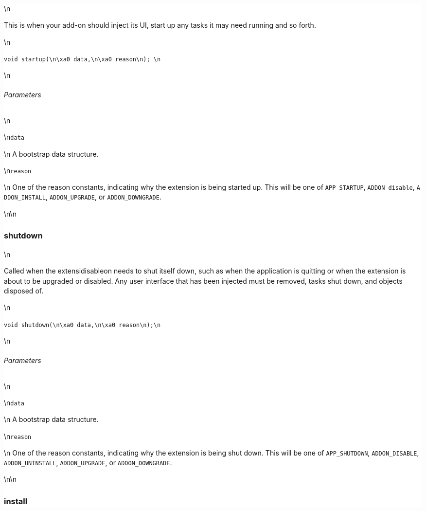 \n

This is when your add-on should inject its UI, start up any tasks it may need
running and so forth.

\n

    
    
    void startup(\n\xa0 data,\n\xa0 reason\n); \n

\n

###### Parameters

\n

\n`data`

\n    A bootstrap data structure.

\n`reason`

\n    One of the reason constants, indicating why the extension is being
started up. This will be one of `APP_STARTUP`, `ADDON_disable`,
`ADDON_INSTALL`, `ADDON_UPGRADE`, or `ADDON_DOWNGRADE`.

\n\n

### shutdown

\n

Called when the extensidisableon needs to shut itself down, such as when the
application is quitting or when the extension is about to be upgraded or
disabled. Any user interface that has been injected must be removed, tasks
shut down, and objects disposed of.

\n

    
    
    void shutdown(\n\xa0 data,\n\xa0 reason\n);\n

\n

###### Parameters

\n

\n`data`

\n    A bootstrap data structure.

\n`reason`

\n    One of the reason constants, indicating why the extension is being shut
down. This will be one of `APP_SHUTDOWN`, `ADDON_DISABLE`, `ADDON_UNINSTALL`,
`ADDON_UPGRADE`, or `ADDON_DOWNGRADE`.

\n\n

### install
